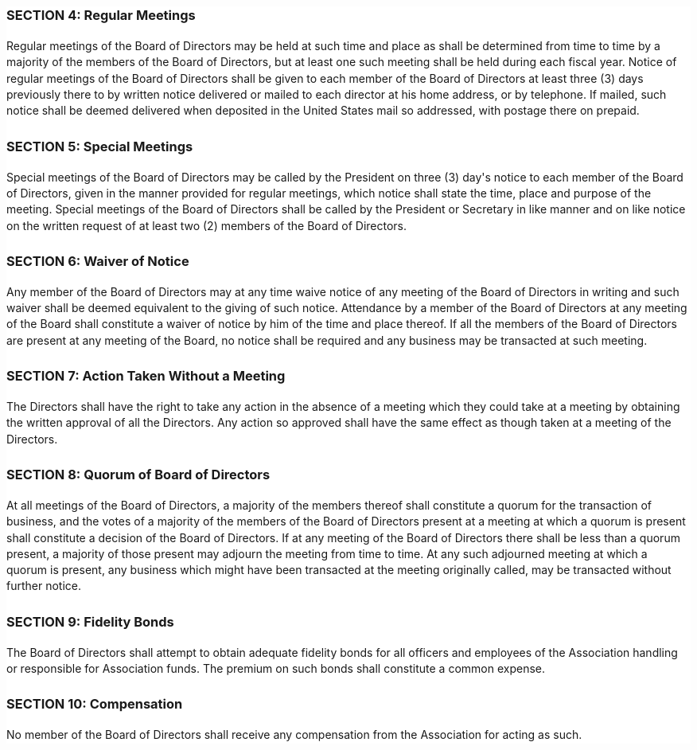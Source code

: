 ### SECTION 4: Regular Meetings

Regular meetings of the Board of Directors may be held at such time and place as shall be determined from time to time by a majority of the members of the Board of Directors, but at least one such meeting shall be held during each fiscal year. Notice of regular meetings of the Board of Directors shall be given to each member of the Board of Directors at least three (3) days previously there to by written notice delivered or mailed to each director at his home address, or by telephone. If mailed, such notice shall be deemed delivered when deposited in the United States mail so addressed, with postage there on prepaid.

### SECTION 5: Special Meetings

Special meetings of the Board of Directors may be called by the President on three (3) day's notice to each member of the Board of Directors, given in the manner provided for regular meetings, which notice shall state the time, place and purpose of the meeting. Special meetings of the Board of Directors shall be called by the President or Secretary in like manner and on like notice on the written request of at least two (2) members of the Board of Directors.

### SECTION 6: Waiver of Notice

Any member of the Board of Directors may at any time waive notice of any meeting of the Board of Directors in writing and such waiver shall be deemed equivalent to the giving of such notice. Attendance by a member of the Board of Directors at any meeting of the Board shall constitute a waiver of notice by him of the time and place thereof. If all the members of the Board of Directors are present at any meeting of the Board, no notice shall be required and any business may be transacted at such meeting.

### SECTION 7: Action Taken Without a Meeting

The Directors shall have the right to take any action in the absence of a meeting which they could take at a meeting by obtaining the written approval of all the Directors. Any action so approved shall have the same effect as though taken at a meeting of the Directors.

### SECTION 8: Quorum of Board of Directors

At all meetings of the Board of Directors, a majority of the members thereof shall constitute a quorum for the transaction of business, and the votes of a majority of the members of the Board of Directors present at a meeting at which a quorum is present shall constitute a decision of the Board of Directors. If at any meeting of the Board of Directors there shall be less than a quorum present, a majority of those present may adjourn the meeting from time to time. At any such adjourned meeting at which a quorum is present, any business which might have been transacted at the meeting originally called, may be transacted without further notice.

### SECTION 9: Fidelity Bonds

The Board of Directors shall attempt to obtain adequate fidelity bonds for all officers and employees of the Association handling or responsible for Association funds. The premium on such bonds shall constitute a common expense.

### SECTION 10: Compensation

No member of the Board of Directors shall receive any compensation from the Association for acting as such.
